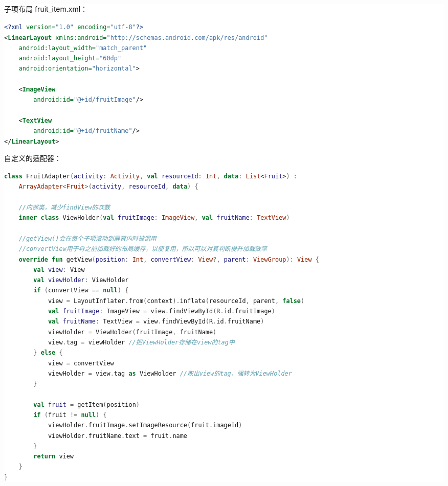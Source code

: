 子项布局 fruit_item.xml：

```xml
<?xml version="1.0" encoding="utf-8"?>
<LinearLayout xmlns:android="http://schemas.android.com/apk/res/android"
    android:layout_width="match_parent"
    android:layout_height="60dp"
    android:orientation="horizontal">

    <ImageView
        android:id="@+id/fruitImage"/>

    <TextView
        android:id="@+id/fruitName"/>
</LinearLayout>
```



自定义的适配器：

```kotlin
class FruitAdapter(activity: Activity, val resourceId: Int, data: List<Fruit>) :
    ArrayAdapter<Fruit>(activity, resourceId, data) {

    //内部类，减少findView的次数
    inner class ViewHolder(val fruitImage: ImageView, val fruitName: TextView)

    //getView()会在每个子项滚动到屏幕内时被调用
    //convertView用于将之前加载好的布局缓存，以便复用，所以可以对其判断提升加载效率
    override fun getView(position: Int, convertView: View?, parent: ViewGroup): View {
        val view: View
        val viewHolder: ViewHolder
        if (convertView == null) {
            view = LayoutInflater.from(context).inflate(resourceId, parent, false)
            val fruitImage: ImageView = view.findViewById(R.id.fruitImage)
            val fruitName: TextView = view.findViewById(R.id.fruitName)
            viewHolder = ViewHolder(fruitImage, fruitName)
            view.tag = viewHolder //把ViewHolder存储在view的tag中
        } else {
            view = convertView
            viewHolder = view.tag as ViewHolder //取出view的tag，强转为ViewHolder
        }

        val fruit = getItem(position)
        if (fruit != null) {
            viewHolder.fruitImage.setImageResource(fruit.imageId)
            viewHolder.fruitName.text = fruit.name
        }
        return view
    }
}
```

